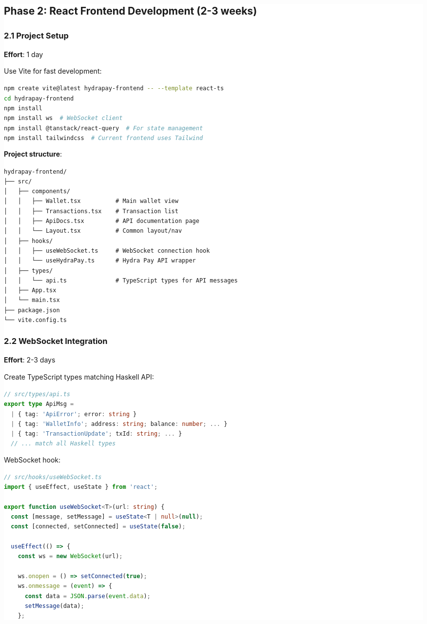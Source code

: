 
## Phase 2: React Frontend Development (2-3 weeks)

### 2.1 Project Setup
**Effort**: 1 day

Use Vite for fast development:
```bash
npm create vite@latest hydrapay-frontend -- --template react-ts
cd hydrapay-frontend
npm install
npm install ws  # WebSocket client
npm install @tanstack/react-query  # For state management
npm install tailwindcss  # Current frontend uses Tailwind
```

**Project structure**:
```
hydrapay-frontend/
├── src/
│   ├── components/
│   │   ├── Wallet.tsx          # Main wallet view
│   │   ├── Transactions.tsx    # Transaction list
│   │   ├── ApiDocs.tsx         # API documentation page
│   │   └── Layout.tsx          # Common layout/nav
│   ├── hooks/
│   │   ├── useWebSocket.ts     # WebSocket connection hook
│   │   └── useHydraPay.ts      # Hydra Pay API wrapper
│   ├── types/
│   │   └── api.ts              # TypeScript types for API messages
│   ├── App.tsx
│   └── main.tsx
├── package.json
└── vite.config.ts
```

### 2.2 WebSocket Integration
**Effort**: 2-3 days

Create TypeScript types matching Haskell API:
```typescript
// src/types/api.ts
export type ApiMsg =
  | { tag: 'ApiError'; error: string }
  | { tag: 'WalletInfo'; address: string; balance: number; ... }
  | { tag: 'TransactionUpdate'; txId: string; ... }
  // ... match all Haskell types
```

WebSocket hook:
```typescript
// src/hooks/useWebSocket.ts
import { useEffect, useState } from 'react';

export function useWebSocket<T>(url: string) {
  const [message, setMessage] = useState<T | null>(null);
  const [connected, setConnected] = useState(false);
  
  useEffect(() => {
    const ws = new WebSocket(url);
    
    ws.onopen = () => setConnected(true);
    ws.onmessage = (event) => {
      const data = JSON.parse(event.data);
      setMessage(data);
    };
```